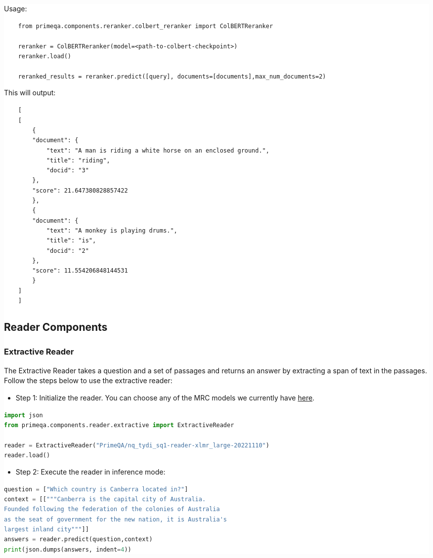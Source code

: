 Usage:
```
    from primeqa.components.reranker.colbert_reranker import ColBERTReranker

    reranker = ColBERTReranker(model=<path-to-colbert-checkpoint>)
    reranker.load()

    reranked_results = reranker.predict([query], documents=[documents],max_num_documents=2)
```
This will output:

```
    [
    [
        {
        "document": {
            "text": "A man is riding a white horse on an enclosed ground.",
            "title": "riding",
            "docid": "3"
        },
        "score": 21.647380828857422
        },
        {
        "document": {
            "text": "A monkey is playing drums.",
            "title": "is",
            "docid": "2"
        },
        "score": 11.554206848144531
        }
    ]
    ]
```


## Reader Components

### Extractive Reader

The Extractive Reader takes a question and a set of passages and returns an answer by extracting a span of text in the passages.
Follow the steps below to use the extractive reader:

- Step 1:  Initialize the reader. You can choose any of the MRC models we currently have [here](https://huggingface.co/PrimeQA).
```python
import json
from primeqa.components.reader.extractive import ExtractiveReader

reader = ExtractiveReader("PrimeQA/nq_tydi_sq1-reader-xlmr_large-20221110")
reader.load()

```
- Step 2: Execute the reader in inference mode:
```python
question = ["Which country is Canberra located in?"]
context = [["""Canberra is the capital city of Australia. 
Founded following the federation of the colonies of Australia 
as the seat of government for the new nation, it is Australia's 
largest inland city"""]]
answers = reader.predict(question,context)  
print(json.dumps(answers, indent=4))  
```

